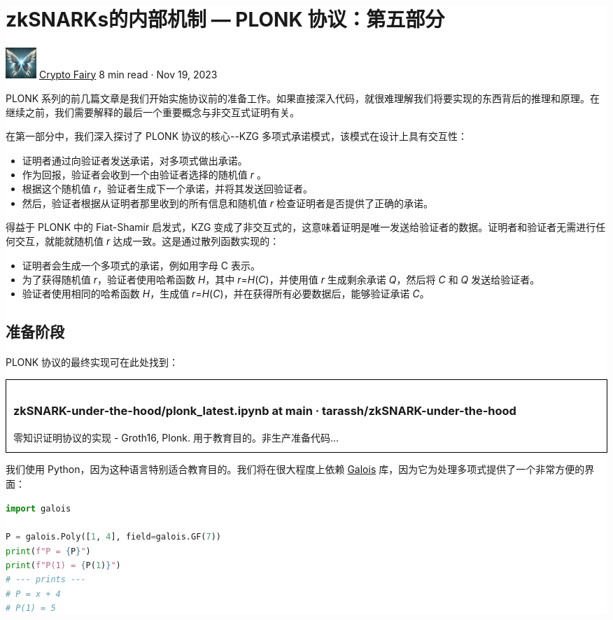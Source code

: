 

# zkSNARKs的内部机制 — PLONK 协议：第五部分

[![Crypto Fairy](./1_nrbTgZM_zY_Isf4qDqpfjA%20(1).png)](https://medium.com/@cryptofairy) [Crypto Fairy](https://medium.com/@cryptofairy)
8 min read · Nov 19, 2023


PLONK 系列的前几篇文章是我们开始实施协议前的准备工作。如果直接深入代码，就很难理解我们将要实现的东西背后的推理和原理。在继续之前，我们需要解释的最后一个重要概念与非交互式证明有关。



在第一部分中，我们深入探讨了 PLONK 协议的核心--KZG 多项式承诺模式，该模式在设计上具有交互性：

-   证明者通过向验证者发送承诺，对多项式做出承诺。
-   作为回报，验证者会收到一个由验证者选择的随机值 _r_ 。
-   根据这个随机值 _r_，验证者生成下一个承诺，并将其发送回验证者。
-   然后，验证者根据从证明者那里收到的所有信息和随机值 _r_ 检查证明者是否提供了正确的承诺。

得益于 PLONK 中的 Fiat-Shamir 启发式，KZG 变成了非交互式的，这意味着证明是唯一发送给验证者的数据。证明者和验证者无需进行任何交互，就能就随机值 _r_ 达成一致。这是通过散列函数实现的：

-   证明者会生成一个多项式的承诺，例如用字母 C 表示。
-   为了获得随机值 _r_，验证者使用哈希函数 _H_，其中 _r_=_H_(_C_)，并使用值 _r_ 生成剩余承诺 _Q_，然后将 _C_ 和 _Q_ 发送给验证者。
-   验证者使用相同的哈希函数 _H_，生成值 _r_\=_H_(_C_)，并在获得所有必要数据后，能够验证承诺 _C_。

## 准备阶段

PLONK 协议的最终实现可在此处找到：

<a href="https://github.com/tarassh/zkSNARK-under-the-hood/blob/main/plonk_latest.ipynb?source=post_page-----4819dd56d3f1--------------------------------" style="text-decoration: none; color: inherit;">
  <div style="display: flex; justify-content: flex-start; border: 1px solid black; padding: 10px;">  
    <div style="text-align: left;">
      <h3>zkSNARK-under-the-hood/plonk_latest.ipynb at main · tarassh/zkSNARK-under-the-hood</h3>
      <div>零知识证明协议的实现 - Groth16, Plonk. 用于教育目的。非生产准备代码...</div>
    </div>
  </div>
</a>


我们使用 Python，因为这种语言特别适合教育目的。我们将在很大程度上依赖 [Galois][8] 库，因为它为处理多项式提供了一个非常方便的界面：


```python
import galois

P = galois.Poly([1, 4], field=galois.GF(7))
print(f"P = {P}")
print(f"P(1) = {P(1)}")
# --- prints ---
# P = x + 4
# P(1) = 5
```


[1]: /@cryptofairy?source=post_page-----4819dd56d3f1--------------------------------
[2]: /@cryptofairy?source=post_page-----4819dd56d3f1--------------------------------
[3]: /m/signin?actionUrl=https%3A%2F%2Fmedium.com%2F_%2Fsubscribe%2Fuser%2Fb3a405d735c6&operation=register&redirect=https%3A%2F%2Fmedium.com%2F%40cryptofairy%2Funder-the-hood-of-zksnarks-plonk-protocol-part-5-4819dd56d3f1&user=Crypto+Fairy&userId=b3a405d735c6&source=post_page-b3a405d735c6----4819dd56d3f1---------------------post_header-----------
[4]: /m/signin?actionUrl=https%3A%2F%2Fmedium.com%2F_%2Fvote%2Fp%2F4819dd56d3f1&operation=register&redirect=https%3A%2F%2Fmedium.com%2F%40cryptofairy%2Funder-the-hood-of-zksnarks-plonk-protocol-part-5-4819dd56d3f1&user=Crypto+Fairy&userId=b3a405d735c6&source=-----4819dd56d3f1---------------------clap_footer-----------
[5]: /m/signin?actionUrl=https%3A%2F%2Fmedium.com%2F_%2Fbookmark%2Fp%2F4819dd56d3f1&operation=register&redirect=https%3A%2F%2Fmedium.com%2F%40cryptofairy%2Funder-the-hood-of-zksnarks-plonk-protocol-part-5-4819dd56d3f1&source=-----4819dd56d3f1---------------------bookmark_footer-----------
[6]: /coinmonks/under-the-hood-of-zksnarks-plonk-protocol-part-1-34bc406d8303?source=post_page-----4819dd56d3f1--------------------------------
[7]: https://github.com/tarassh/zkSNARK-under-the-hood/blob/main/plonk_latest.ipynb?source=post_page-----4819dd56d3f1--------------------------------
[8]: https://galois.readthedocs.io/en/v0.3.6/
[9]: /coinmonks/under-the-hood-of-zksnarks-plonk-protocol-part-2-ee00d6accb4d
[10]: /@cryptofairy/under-the-hood-of-zksnarks-plonk-protocol-part4-5e74bddebedb
[11]: /@cryptofairy/under-the-hood-of-zksnarks-plonk-protocol-part-6-5a030d15be68?source=post_page-----4819dd56d3f1--------------------------------